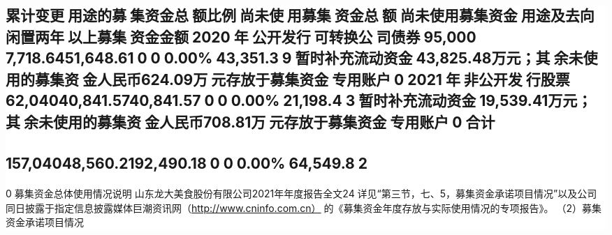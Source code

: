 累计变更
用途的募
集资金总
额比例
尚未使
用募集
资金总
额
尚未使用募集资金
用途及去向
闲置两年
以上募集
资金金额
2020
年
公开发行
可转换公
司债券
95,000
7,718.6451,648.61
0
0
0.00%
43,351.3
9
暂时补充流动资金
43,825.48万元；其
余未使用的募集资
金人民币624.09万
元存放于募集资金
专用账户
0
2021
年
非公开发
行股票
62,04040,841.5740,841.57
0
0
0.00%
21,198.4
3
暂时补充流动资金
19,539.41万元；其
余未使用的募集资
金人民币708.81万
元存放于募集资金
专用账户
0
合计
--
157,04048,560.2192,490.18
0
0
0.00%
64,549.8
2
--
0
募集资金总体使用情况说明
山东龙大美食股份有限公司2021年年度报告全文24
详见“第三节，七、5，募集资金承诺项目情况”以及公司同日披露于指定信息披露媒体巨潮资讯网（http://www.cninfo.com.cn）
的《募集资金年度存放与实际使用情况的专项报告》。
（2）募集资金承诺项目情况